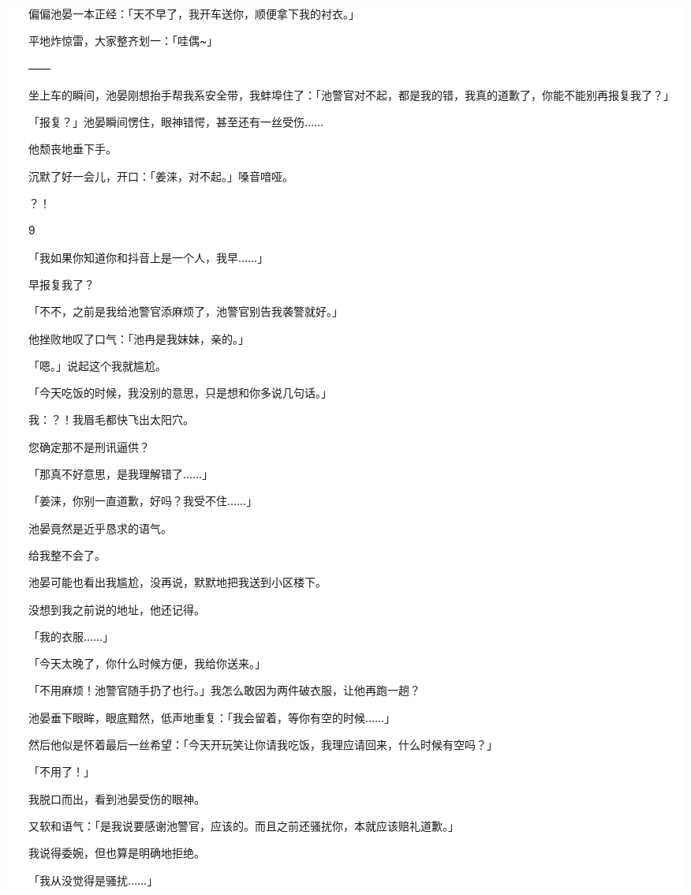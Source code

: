 &emsp;&emsp;偏偏池晏一本正经：「天不早了，我开车送你，顺便拿下我的衬衣。」  
  
&emsp;&emsp;平地炸惊雷，大家整齐划一：「哇偶~」  
  
&emsp;&emsp;——  
  
&emsp;&emsp;坐上车的瞬间，池晏刚想抬手帮我系安全带，我蚌埠住了：「池警官对不起，都是我的错，我真的道歉了，你能不能别再报复我了？」  
  
&emsp;&emsp;「报复？」池晏瞬间愣住，眼神错愕，甚至还有一丝受伤……  
  
&emsp;&emsp;他颓丧地垂下手。  
  
&emsp;&emsp;沉默了好一会儿，开口：「姜涞，对不起。」嗓音喑哑。  
  
&emsp;&emsp;？！  
  
&emsp;&emsp;9  
  
&emsp;&emsp;「我如果你知道你和抖音上是一个人，我早……」  
  
&emsp;&emsp;早报复我了？  
  
&emsp;&emsp;「不不，之前是我给池警官添麻烦了，池警官别告我袭警就好。」  
  
&emsp;&emsp;他挫败地叹了口气：「池冉是我妹妹，亲的。」  
  
&emsp;&emsp;「嗯。」说起这个我就尴尬。  
  
&emsp;&emsp;「今天吃饭的时候，我没别的意思，只是想和你多说几句话。」  
  
&emsp;&emsp;我：？！我眉毛都快飞出太阳穴。  
  
&emsp;&emsp;您确定那不是刑讯逼供？  
  
&emsp;&emsp;「那真不好意思，是我理解错了……」  
  
&emsp;&emsp;「姜涞，你别一直道歉，好吗？我受不住……」  
  
&emsp;&emsp;池晏竟然是近乎恳求的语气。  
  
&emsp;&emsp;给我整不会了。  
  
&emsp;&emsp;池晏可能也看出我尴尬，没再说，默默地把我送到小区楼下。  
  
&emsp;&emsp;没想到我之前说的地址，他还记得。  
  
&emsp;&emsp;「我的衣服……」  
  
&emsp;&emsp;「今天太晚了，你什么时候方便，我给你送来。」  
  
&emsp;&emsp;「不用麻烦！池警官随手扔了也行。」我怎么敢因为两件破衣服，让他再跑一趟？  
  
&emsp;&emsp;池晏垂下眼眸，眼底黯然，低声地重复：「我会留着，等你有空的时候……」  
  
&emsp;&emsp;然后他似是怀着最后一丝希望：「今天开玩笑让你请我吃饭，我理应请回来，什么时候有空吗？」  
  
&emsp;&emsp;「不用了！」  
  
&emsp;&emsp;我脱口而出，看到池晏受伤的眼神。  
  
&emsp;&emsp;又软和语气：「是我说要感谢池警官，应该的。而且之前还骚扰你，本就应该赔礼道歉。」  
  
&emsp;&emsp;我说得委婉，但也算是明确地拒绝。  
  
&emsp;&emsp;「我从没觉得是骚扰……」  
  